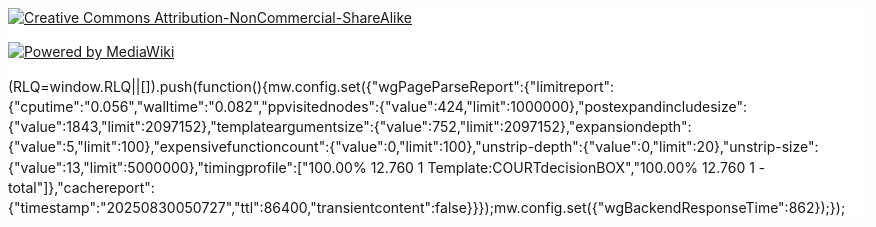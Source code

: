 [![Creative Commons Attribution-NonCommercial-ShareAlike](/resources/assets/licenses/cc-by-nc-sa.png)](https://creativecommons.org/licenses/by-nc-sa/4.0/)

[![Powered by MediaWiki](/resources/assets/poweredby_mediawiki_88x31.png)](https://www.mediawiki.org/)

(RLQ=window.RLQ||\[\]).push(function(){mw.config.set({"wgPageParseReport":{"limitreport":{"cputime":"0.056","walltime":"0.082","ppvisitednodes":{"value":424,"limit":1000000},"postexpandincludesize":{"value":1843,"limit":2097152},"templateargumentsize":{"value":752,"limit":2097152},"expansiondepth":{"value":5,"limit":100},"expensivefunctioncount":{"value":0,"limit":100},"unstrip-depth":{"value":0,"limit":20},"unstrip-size":{"value":13,"limit":5000000},"timingprofile":\["100.00% 12.760 1 Template:COURTdecisionBOX","100.00% 12.760 1 -total"\]},"cachereport":{"timestamp":"20250830050727","ttl":86400,"transientcontent":false}}});mw.config.set({"wgBackendResponseTime":862});});